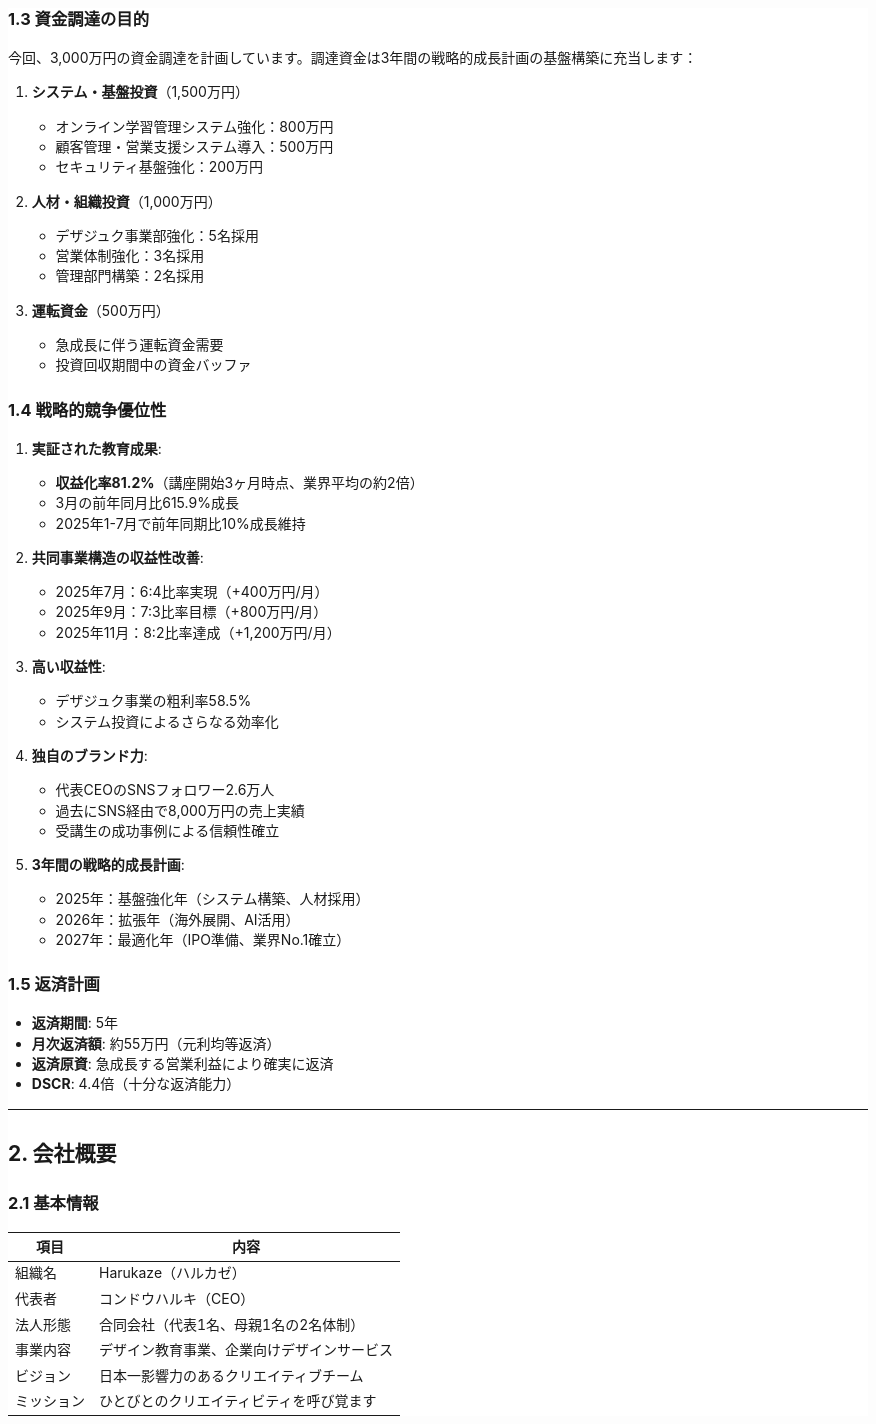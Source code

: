 ### 1.3 資金調達の目的
今回、3,000万円の資金調達を計画しています。調達資金は3年間の戦略的成長計画の基盤構築に充当します：

1. **システム・基盤投資**（1,500万円）
   - オンライン学習管理システム強化：800万円
   - 顧客管理・営業支援システム導入：500万円
   - セキュリティ基盤強化：200万円

2. **人材・組織投資**（1,000万円）
   - デザジュク事業部強化：5名採用
   - 営業体制強化：3名採用
   - 管理部門構築：2名採用

3. **運転資金**（500万円）
   - 急成長に伴う運転資金需要
   - 投資回収期間中の資金バッファ

### 1.4 戦略的競争優位性
1. **実証された教育成果**: 
   - **収益化率81.2%**（講座開始3ヶ月時点、業界平均の約2倍）
   - 3月の前年同月比615.9%成長
   - 2025年1-7月で前年同期比10%成長維持

2. **共同事業構造の収益性改善**: 
   - 2025年7月：6:4比率実現（+400万円/月）
   - 2025年9月：7:3比率目標（+800万円/月）
   - 2025年11月：8:2比率達成（+1,200万円/月）

3. **高い収益性**: 
   - デザジュク事業の粗利率58.5%
   - システム投資によるさらなる効率化

4. **独自のブランド力**: 
   - 代表CEOのSNSフォロワー2.6万人
   - 過去にSNS経由で8,000万円の売上実績
   - 受講生の成功事例による信頼性確立

5. **3年間の戦略的成長計画**:
   - 2025年：基盤強化年（システム構築、人材採用）
   - 2026年：拡張年（海外展開、AI活用）
   - 2027年：最適化年（IPO準備、業界No.1確立）

### 1.5 返済計画
- **返済期間**: 5年
- **月次返済額**: 約55万円（元利均等返済）
- **返済原資**: 急成長する営業利益により確実に返済
- **DSCR**: 4.4倍（十分な返済能力）

---

## 2. 会社概要

### 2.1 基本情報
| 項目 | 内容 |
|------|------|
| 組織名 | Harukaze（ハルカゼ） |
| 代表者 | コンドウハルキ（CEO） |
| 法人形態 | 合同会社（代表1名、母親1名の2名体制） |
| 事業内容 | デザイン教育事業、企業向けデザインサービス |
| ビジョン | 日本一影響力のあるクリエイティブチーム |
| ミッション | ひとびとのクリエイティビティを呼び覚ます |